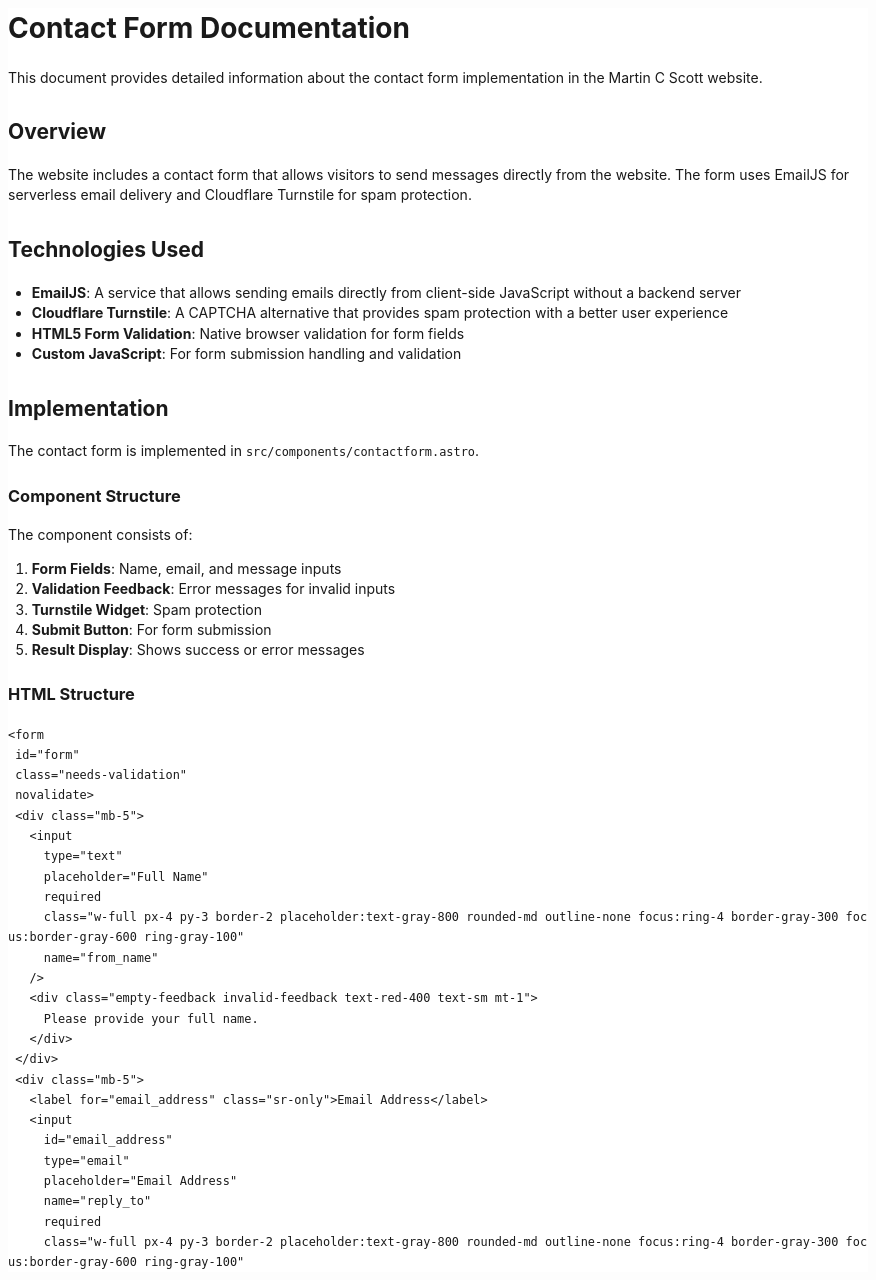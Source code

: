 # Contact Form Documentation

This document provides detailed information about the contact form implementation in the Martin C Scott website.

## Overview

The website includes a contact form that allows visitors to send messages directly from the website. The form uses EmailJS for serverless email delivery and Cloudflare Turnstile for spam protection.

## Technologies Used

- **EmailJS**: A service that allows sending emails directly from client-side JavaScript without a backend server
- **Cloudflare Turnstile**: A CAPTCHA alternative that provides spam protection with a better user experience
- **HTML5 Form Validation**: Native browser validation for form fields
- **Custom JavaScript**: For form submission handling and validation

## Implementation

The contact form is implemented in `src/components/contactform.astro`.

### Component Structure

The component consists of:

1. **Form Fields**: Name, email, and message inputs
2. **Validation Feedback**: Error messages for invalid inputs
3. **Turnstile Widget**: Spam protection
4. **Submit Button**: For form submission
5. **Result Display**: Shows success or error messages

### HTML Structure

```astro
<form
 id="form"
 class="needs-validation"
 novalidate>
 <div class="mb-5">
   <input
     type="text"
     placeholder="Full Name"
     required
     class="w-full px-4 py-3 border-2 placeholder:text-gray-800 rounded-md outline-none focus:ring-4 border-gray-300 focus:border-gray-600 ring-gray-100"
     name="from_name"
   />
   <div class="empty-feedback invalid-feedback text-red-400 text-sm mt-1">
     Please provide your full name.
   </div>
 </div>
 <div class="mb-5">
   <label for="email_address" class="sr-only">Email Address</label>
   <input
     id="email_address"
     type="email"
     placeholder="Email Address"
     name="reply_to"
     required
     class="w-full px-4 py-3 border-2 placeholder:text-gray-800 rounded-md outline-none focus:ring-4 border-gray-300 focus:border-gray-600 ring-gray-100"
```
